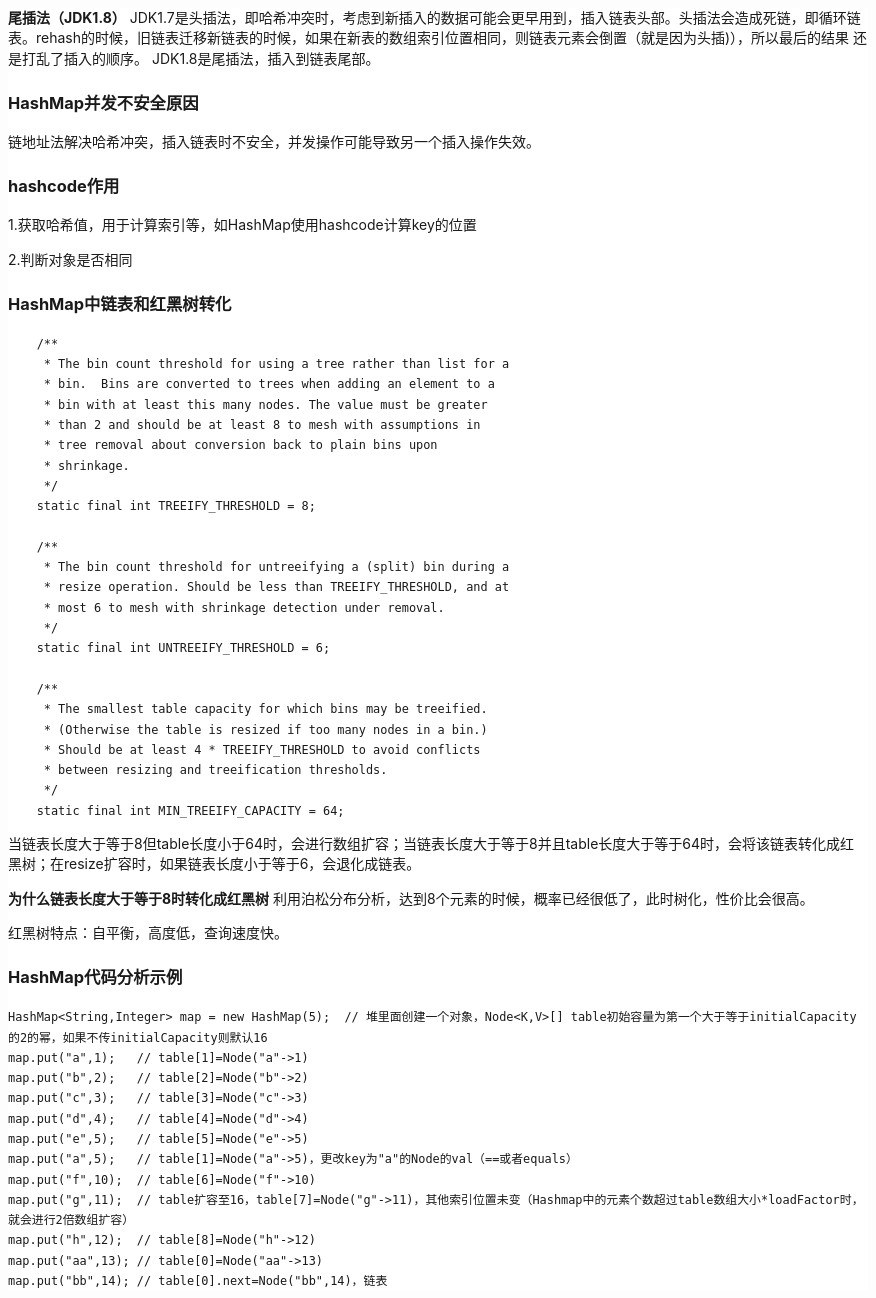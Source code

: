 **尾插法（JDK1.8）**
JDK1.7是头插法，即哈希冲突时，考虑到新插入的数据可能会更早用到，插入链表头部。头插法会造成死链，即循环链表。rehash的时候，旧链表迁移新链表的时候，如果在新表的数组索引位置相同，则链表元素会倒置（就是因为头插)），所以最后的结果 还是打乱了插入的顺序。
JDK1.8是尾插法，插入到链表尾部。

### HashMap并发不安全原因
链地址法解决哈希冲突，插入链表时不安全，并发操作可能导致另一个插入操作失效。

### hashcode作用
1.获取哈希值，用于计算索引等，如HashMap使用hashcode计算key的位置

2.判断对象是否相同

### HashMap中链表和红黑树转化
```
    /**
     * The bin count threshold for using a tree rather than list for a
     * bin.  Bins are converted to trees when adding an element to a
     * bin with at least this many nodes. The value must be greater
     * than 2 and should be at least 8 to mesh with assumptions in
     * tree removal about conversion back to plain bins upon
     * shrinkage.
     */
    static final int TREEIFY_THRESHOLD = 8;

    /**
     * The bin count threshold for untreeifying a (split) bin during a
     * resize operation. Should be less than TREEIFY_THRESHOLD, and at
     * most 6 to mesh with shrinkage detection under removal.
     */
    static final int UNTREEIFY_THRESHOLD = 6;

    /**
     * The smallest table capacity for which bins may be treeified.
     * (Otherwise the table is resized if too many nodes in a bin.)
     * Should be at least 4 * TREEIFY_THRESHOLD to avoid conflicts
     * between resizing and treeification thresholds.
     */
    static final int MIN_TREEIFY_CAPACITY = 64;
```
当链表长度大于等于8但table长度小于64时，会进行数组扩容；当链表长度大于等于8并且table长度大于等于64时，会将该链表转化成红黑树；在resize扩容时，如果链表长度小于等于6，会退化成链表。

**为什么链表长度大于等于8时转化成红黑树**
利用泊松分布分析，达到8个元素的时候，概率已经很低了，此时树化，性价比会很高。

红黑树特点：自平衡，高度低，查询速度快。

### HashMap代码分析示例
```
HashMap<String,Integer> map = new HashMap(5);  // 堆里面创建一个对象，Node<K,V>[] table初始容量为第一个大于等于initialCapacity的2的幂，如果不传initialCapacity则默认16
map.put("a",1);   // table[1]=Node("a"->1)
map.put("b",2);   // table[2]=Node("b"->2)
map.put("c",3);   // table[3]=Node("c"->3)
map.put("d",4);   // table[4]=Node("d"->4)
map.put("e",5);   // table[5]=Node("e"->5)
map.put("a",5);   // table[1]=Node("a"->5)，更改key为"a"的Node的val（==或者equals）
map.put("f",10);  // table[6]=Node("f"->10)
map.put("g",11);  // table扩容至16，table[7]=Node("g"->11)，其他索引位置未变（Hashmap中的元素个数超过table数组大小*loadFactor时，就会进行2倍数组扩容）
map.put("h",12);  // table[8]=Node("h"->12)
map.put("aa",13); // table[0]=Node("aa"->13)
map.put("bb",14); // table[0].next=Node("bb",14)，链表
```